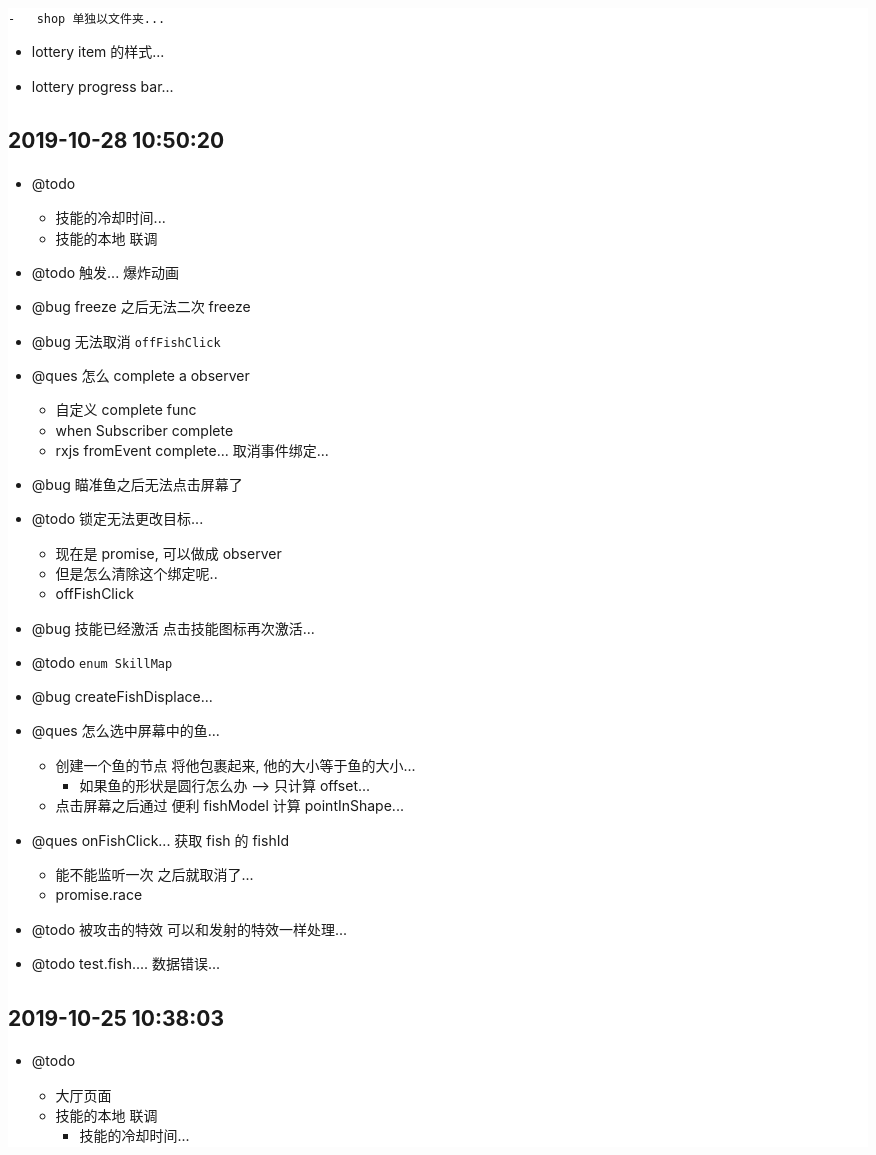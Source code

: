     -   shop 单独以文件夹...

*   lottery item 的样式...

*   lottery progress bar...

## 2019-10-28 10:50:20

-   @todo

    -   技能的冷却时间...
    -   技能的本地 联调

-   @todo 触发... 爆炸动画

-   @bug freeze 之后无法二次 freeze

-   @bug 无法取消 `offFishClick`

-   @ques 怎么 complete a observer

    -   自定义 complete func
    -   when Subscriber complete
    -   rxjs fromEvent complete... 取消事件绑定...

-   @bug 瞄准鱼之后无法点击屏幕了

*   @todo 锁定无法更改目标...

    -   现在是 promise, 可以做成 observer
    -   但是怎么清除这个绑定呢..
    -   offFishClick

*   @bug 技能已经激活 点击技能图标再次激活...

*   @todo `enum SkillMap`

-   @bug createFishDisplace...

-   @ques 怎么选中屏幕中的鱼...

    -   创建一个鱼的节点 将他包裹起来, 他的大小等于鱼的大小...
        -   如果鱼的形状是圆行怎么办 --> 只计算 offset...
    -   点击屏幕之后通过 便利 fishModel 计算 pointInShape...

-   @ques onFishClick... 获取 fish 的 fishId

    -   能不能监听一次 之后就取消了...
    -   promise.race

-   @todo 被攻击的特效 可以和发射的特效一样处理...

-   @todo test.fish.... 数据错误...

## 2019-10-25 10:38:03

-   @todo

    -   大厅页面
    -   技能的本地 联调
        -   技能的冷却时间...
